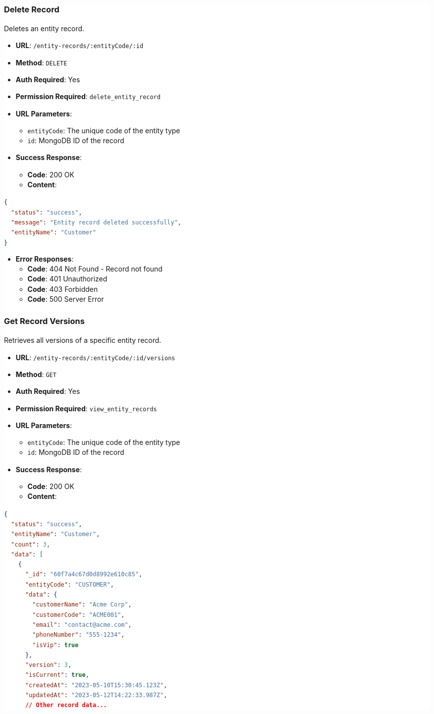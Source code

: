### Delete Record

Deletes an entity record.

- **URL**: `/entity-records/:entityCode/:id`
- **Method**: `DELETE`
- **Auth Required**: Yes
- **Permission Required**: `delete_entity_record`
- **URL Parameters**:
  - `entityCode`: The unique code of the entity type
  - `id`: MongoDB ID of the record

- **Success Response**:
  - **Code**: 200 OK
  - **Content**:

```json
{
  "status": "success",
  "message": "Entity record deleted successfully",
  "entityName": "Customer"
}
```

- **Error Responses**:
  - **Code**: 404 Not Found - Record not found
  - **Code**: 401 Unauthorized
  - **Code**: 403 Forbidden
  - **Code**: 500 Server Error

### Get Record Versions

Retrieves all versions of a specific entity record.

- **URL**: `/entity-records/:entityCode/:id/versions`
- **Method**: `GET`
- **Auth Required**: Yes
- **Permission Required**: `view_entity_records`
- **URL Parameters**:
  - `entityCode`: The unique code of the entity type
  - `id`: MongoDB ID of the record

- **Success Response**:
  - **Code**: 200 OK
  - **Content**:

```json
{
  "status": "success",
  "entityName": "Customer",
  "count": 3,
  "data": [
    {
      "_id": "60f7a4c67d0d8992e610c85",
      "entityCode": "CUSTOMER",
      "data": {
        "customerName": "Acme Corp",
        "customerCode": "ACME001",
        "email": "contact@acme.com",
        "phoneNumber": "555-1234",
        "isVip": true
      },
      "version": 3,
      "isCurrent": true,
      "createdAt": "2023-05-10T15:30:45.123Z",
      "updatedAt": "2023-05-12T14:22:33.987Z",
      // Other record data...
```